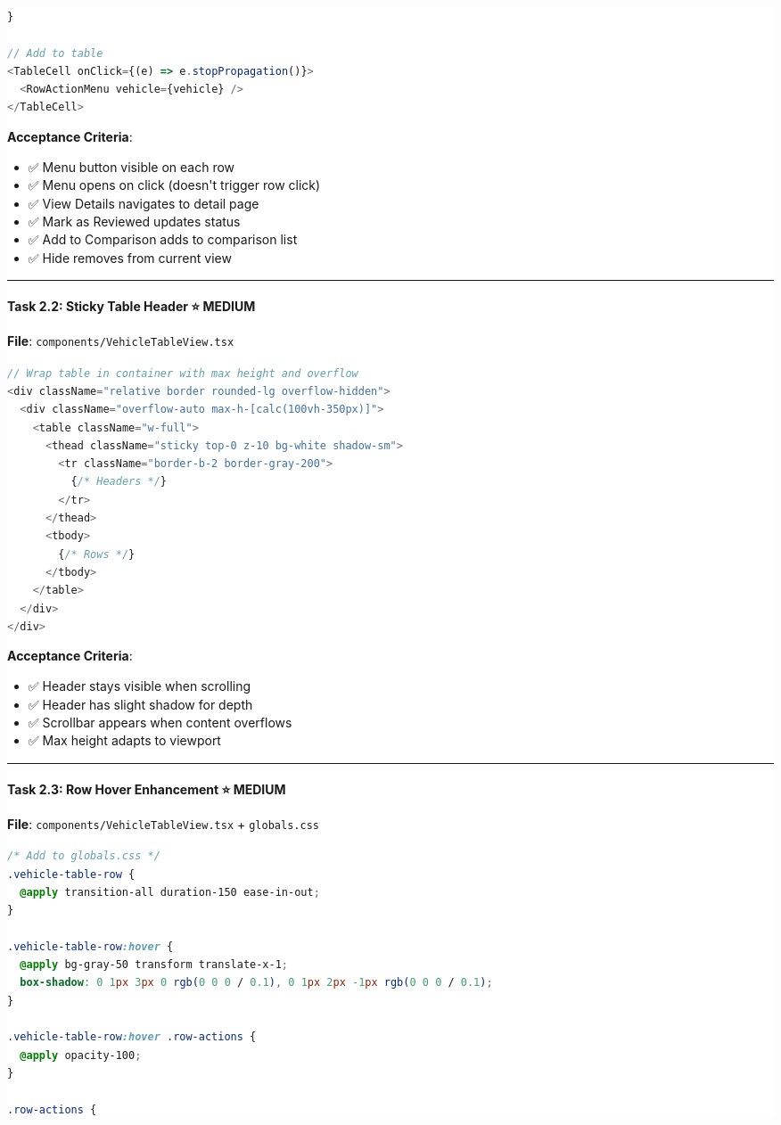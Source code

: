 ```typescript
}

// Add to table
<TableCell onClick={(e) => e.stopPropagation()}>
  <RowActionMenu vehicle={vehicle} />
</TableCell>
```

**Acceptance Criteria**:
- ✅ Menu button visible on each row
- ✅ Menu opens on click (doesn't trigger row click)
- ✅ View Details navigates to detail page
- ✅ Mark as Reviewed updates status
- ✅ Add to Comparison adds to comparison list
- ✅ Hide removes from current view

---

#### Task 2.2: Sticky Table Header ⭐ MEDIUM
**File**: `components/VehicleTableView.tsx`

```typescript
// Wrap table in container with max height and overflow
<div className="relative border rounded-lg overflow-hidden">
  <div className="overflow-auto max-h-[calc(100vh-350px)]">
    <table className="w-full">
      <thead className="sticky top-0 z-10 bg-white shadow-sm">
        <tr className="border-b-2 border-gray-200">
          {/* Headers */}
        </tr>
      </thead>
      <tbody>
        {/* Rows */}
      </tbody>
    </table>
  </div>
</div>
```

**Acceptance Criteria**:
- ✅ Header stays visible when scrolling
- ✅ Header has slight shadow for depth
- ✅ Scrollbar appears when content overflows
- ✅ Max height adapts to viewport

---

#### Task 2.3: Row Hover Enhancement ⭐ MEDIUM
**File**: `components/VehicleTableView.tsx` + `globals.css`

```css
/* Add to globals.css */
.vehicle-table-row {
  @apply transition-all duration-150 ease-in-out;
}

.vehicle-table-row:hover {
  @apply bg-gray-50 transform translate-x-1;
  box-shadow: 0 1px 3px 0 rgb(0 0 0 / 0.1), 0 1px 2px -1px rgb(0 0 0 / 0.1);
}

.vehicle-table-row:hover .row-actions {
  @apply opacity-100;
}

.row-actions {
```